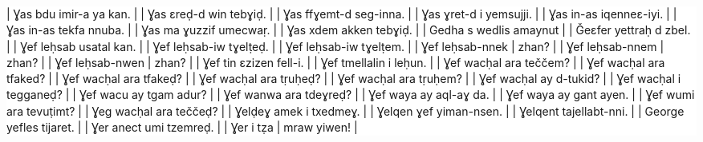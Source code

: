 | Ɣas bdu imir-a ya kan. |
| Ɣas ɛreḍ-d win tebɣiḍ. |
| Ɣas ffɣemt-d seg-inna. |
| Ɣas ɣret-d i yemsujji. |
| Ɣas in-as iqenneɛ-iyi. |
| Ɣas in-as tekfa nnuba. |
| Ɣas ma ɣuzzif umecwaṛ. |
| Ɣas xdem akken tebɣiḍ. |
| Gedha s wedlis amaynut |
| Ǧeɛfer yettraḥ d zbel. |
| Ɣef leḥsab usatal kan. |
| Ɣef leḥsab-iw tɣelṭeḍ. |
| Ɣef leḥsab-iw tɣelṭem. |
| Ɣef leḥsab-nnek |  zhan? |
| Ɣef leḥsab-nnem |  zhan? |
| Ɣef leḥsab-nwen |  zhan? |
| Ɣef tin ɛzizen fell-i. |
| Ɣef tmellalin i leḥun. |
| Ɣef wacḥal ara teččem? |
| Ɣef wacḥal ara tfaked? |
| Ɣef wacḥal ara tfakeḍ? |
| Ɣef wacḥal ara tṛuḥeḍ? |
| Ɣef wacḥal ara tṛuḥem? |
| Ɣef wacḥal ay d-tukid? |
| Ɣef wacḥal i tegganeḍ? |
| Ɣef wacu ay tgam adur? |
| Ɣef wanwa ara tdeɣreḍ? |
| Ɣef waya ay aql-aɣ da. |
| Ɣef waya ay gant ayen. |
| Ɣef wumi ara tevuṭimt? |
| Ɣeg wacḥal ara teččeḍ? |
| Ɣelḍeɣ amek i txedmeɣ. |
| Ɣelqen ɣef yiman-nsen. |
| Ɣelqent tajellabt-nni. |
| George yefles tijaret. |
| Ɣer anect umi tzemreḍ. |
| Ɣer i tẓa |  mraw yiwen! |